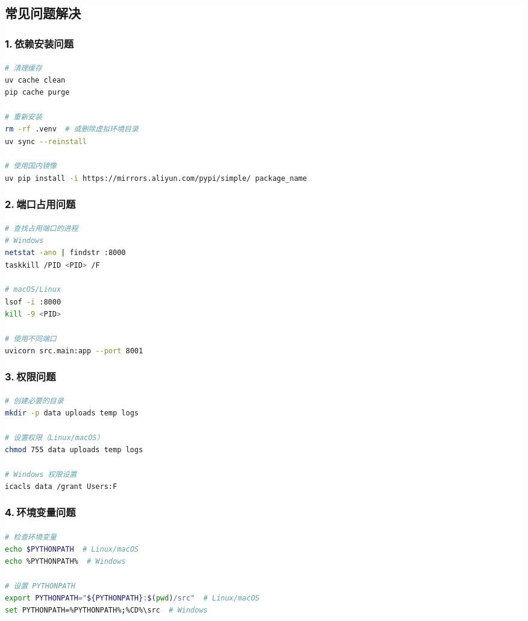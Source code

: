 ## 常见问题解决

### 1. 依赖安装问题

```bash
# 清理缓存
uv cache clean
pip cache purge

# 重新安装
rm -rf .venv  # 或删除虚拟环境目录
uv sync --reinstall

# 使用国内镜像
uv pip install -i https://mirrors.aliyun.com/pypi/simple/ package_name
```

### 2. 端口占用问题

```bash
# 查找占用端口的进程
# Windows
netstat -ano | findstr :8000
taskkill /PID <PID> /F

# macOS/Linux
lsof -i :8000
kill -9 <PID>

# 使用不同端口
uvicorn src.main:app --port 8001
```

### 3. 权限问题

```bash
# 创建必要的目录
mkdir -p data uploads temp logs

# 设置权限（Linux/macOS）
chmod 755 data uploads temp logs

# Windows 权限设置
icacls data /grant Users:F
```

### 4. 环境变量问题

```bash
# 检查环境变量
echo $PYTHONPATH  # Linux/macOS
echo %PYTHONPATH%  # Windows

# 设置 PYTHONPATH
export PYTHONPATH="${PYTHONPATH}:$(pwd)/src"  # Linux/macOS
set PYTHONPATH=%PYTHONPATH%;%CD%\src  # Windows
```

